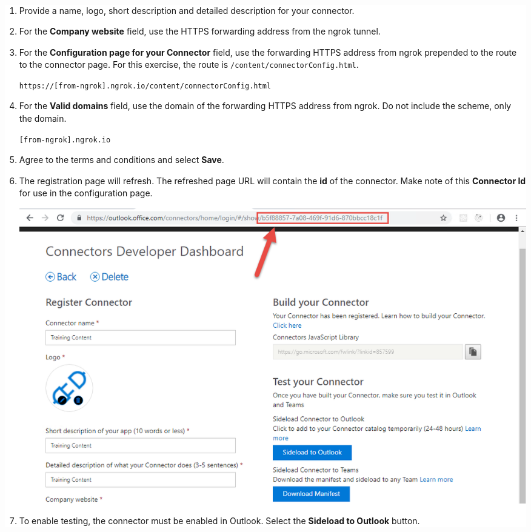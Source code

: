 1. Provide a name, logo, short description and detailed description for your connector.

1. For the **Company website** field, use the HTTPS forwarding address from the ngrok tunnel.

1. For the **Configuration page for your Connector** field, use the forwarding HTTPS address from ngrok prepended to the route to the connector page. For this exercise, the route is `/content/connectorConfig.html`.

    ```html
    https://[from-ngrok].ngrok.io/content/connectorConfig.html
    ```

1. For the **Valid domains** field, use the domain of the forwarding HTTPS address from ngrok. Do not include the scheme, only the domain.

    ```html
    [from-ngrok].ngrok.io
    ```

1. Agree to the terms and conditions and select **Save**.

1. The registration page will refresh. The refreshed page URL will contain the **id** of the connector. Make note of this **Connector Id** for use in the configuration page.

    ![Screenshot of Connectors Developer Dashboard with the Connector ID highlighted](Images/Exercise2-03.png)

1. To enable testing, the connector must be enabled in Outlook. Select the **Sideload to Outlook** button.
